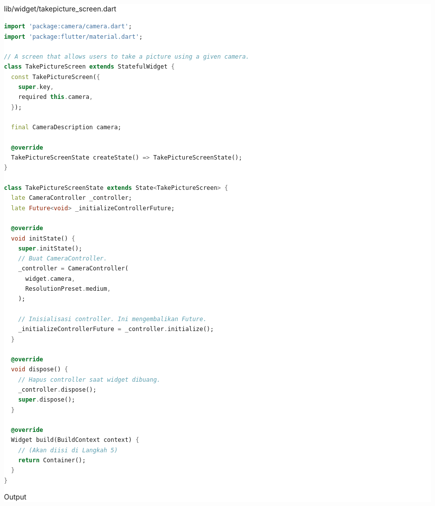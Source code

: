lib/widget/takepicture_screen.dart

```dart
import 'package:camera/camera.dart';
import 'package:flutter/material.dart';

// A screen that allows users to take a picture using a given camera.
class TakePictureScreen extends StatefulWidget {
  const TakePictureScreen({
    super.key,
    required this.camera,
  });

  final CameraDescription camera;

  @override
  TakePictureScreenState createState() => TakePictureScreenState();
}

class TakePictureScreenState extends State<TakePictureScreen> {
  late CameraController _controller;
  late Future<void> _initializeControllerFuture;

  @override
  void initState() {
    super.initState();
    // Buat CameraController.
    _controller = CameraController(
      widget.camera,
      ResolutionPreset.medium,
    );

    // Inisialisasi controller. Ini mengembalikan Future.
    _initializeControllerFuture = _controller.initialize();
  }

  @override
  void dispose() {
    // Hapus controller saat widget dibuang.
    _controller.dispose();
    super.dispose();
  }

  @override
  Widget build(BuildContext context) {
    // (Akan diisi di Langkah 5)
    return Container();
  }
}
```
Output